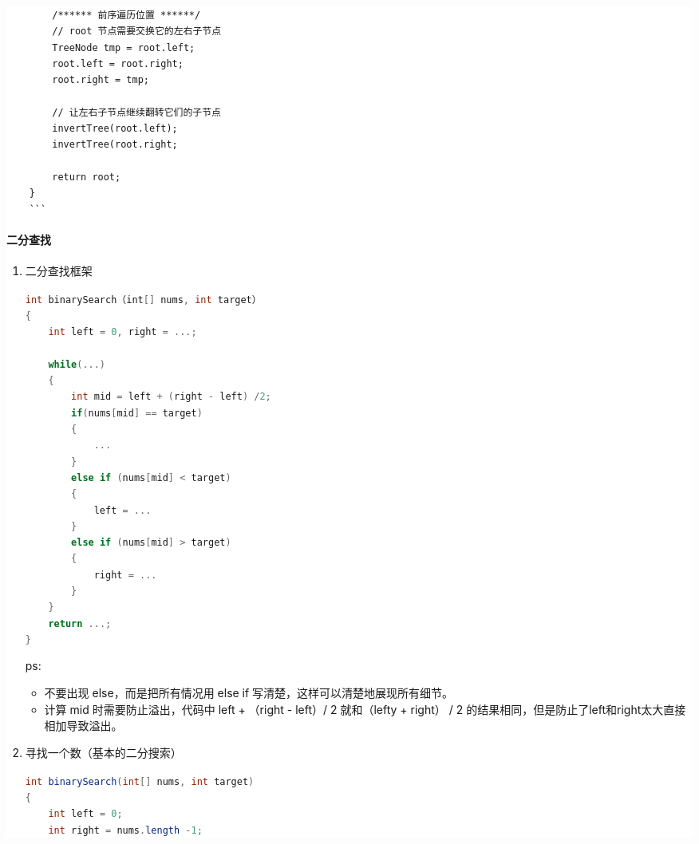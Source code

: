             /****** 前序遍历位置 ******/
            // root 节点需要交换它的左右子节点
            TreeNode tmp = root.left;
            root.left = root.right;
            root.right = tmp;

            // 让左右子节点继续翻转它们的子节点
            invertTree(root.left);
            invertTree(root.right;

            return root;
        }
        ```

#### 二分查找

1. 二分查找框架

    ```cs
    int binarySearch（int[] nums, int target）
    {
        int left = 0, right = ...;

        while(...)
        {
            int mid = left + (right - left) /2;
            if(nums[mid] == target)
            {
                ...
            }
            else if (nums[mid] < target) 
            {
                left = ...
            }
            else if (nums[mid] > target) 
            {
                right = ...
            }
        }
        return ...;
    }
    ```

    ps:

    * 不要出现 else，而是把所有情况用 else if 写清楚，这样可以清楚地展现所有细节。
    * 计算 mid 时需要防止溢出，代码中 left + （right - left）/ 2 就和（lefty + right） / 2 的结果相同，但是防止了left和right太大直接相加导致溢出。

2. 寻找一个数（基本的二分搜索）

    ```cs
    int binarySearch(int[] nums, int target)
    {
        int left = 0;
        int right = nums.length -1;
